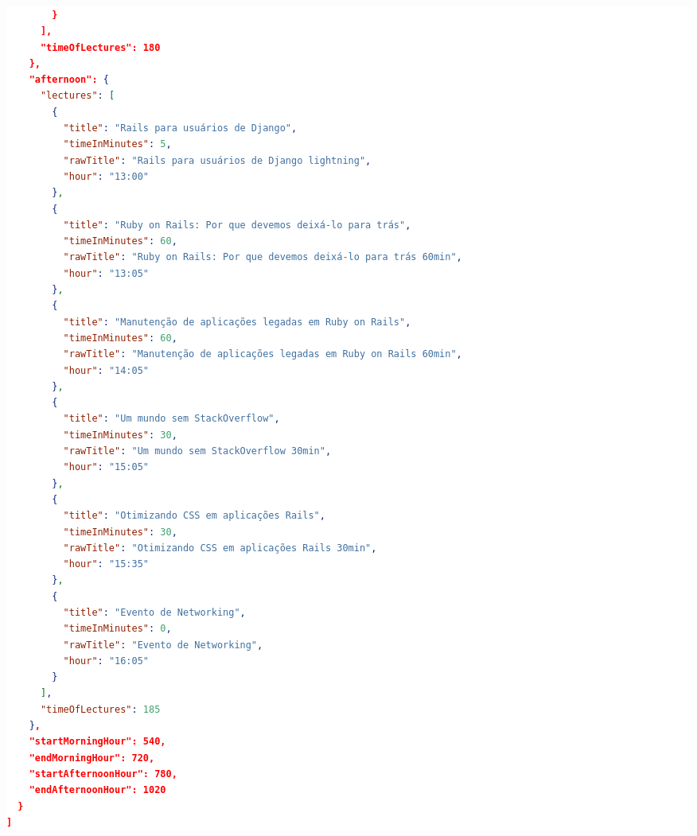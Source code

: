 ```json
        }
      ],
      "timeOfLectures": 180
    },
    "afternoon": {
      "lectures": [
        {
          "title": "Rails para usuários de Django",
          "timeInMinutes": 5,
          "rawTitle": "Rails para usuários de Django lightning",
          "hour": "13:00"
        },
        {
          "title": "Ruby on Rails: Por que devemos deixá-lo para trás",
          "timeInMinutes": 60,
          "rawTitle": "Ruby on Rails: Por que devemos deixá-lo para trás 60min",
          "hour": "13:05"
        },
        {
          "title": "Manutenção de aplicações legadas em Ruby on Rails",
          "timeInMinutes": 60,
          "rawTitle": "Manutenção de aplicações legadas em Ruby on Rails 60min",
          "hour": "14:05"
        },
        {
          "title": "Um mundo sem StackOverflow",
          "timeInMinutes": 30,
          "rawTitle": "Um mundo sem StackOverflow 30min",
          "hour": "15:05"
        },
        {
          "title": "Otimizando CSS em aplicações Rails",
          "timeInMinutes": 30,
          "rawTitle": "Otimizando CSS em aplicações Rails 30min",
          "hour": "15:35"
        },
        {
          "title": "Evento de Networking",
          "timeInMinutes": 0,
          "rawTitle": "Evento de Networking",
          "hour": "16:05"
        }
      ],
      "timeOfLectures": 185
    },
    "startMorningHour": 540,
    "endMorningHour": 720,
    "startAfternoonHour": 780,
    "endAfternoonHour": 1020
  }
]
```